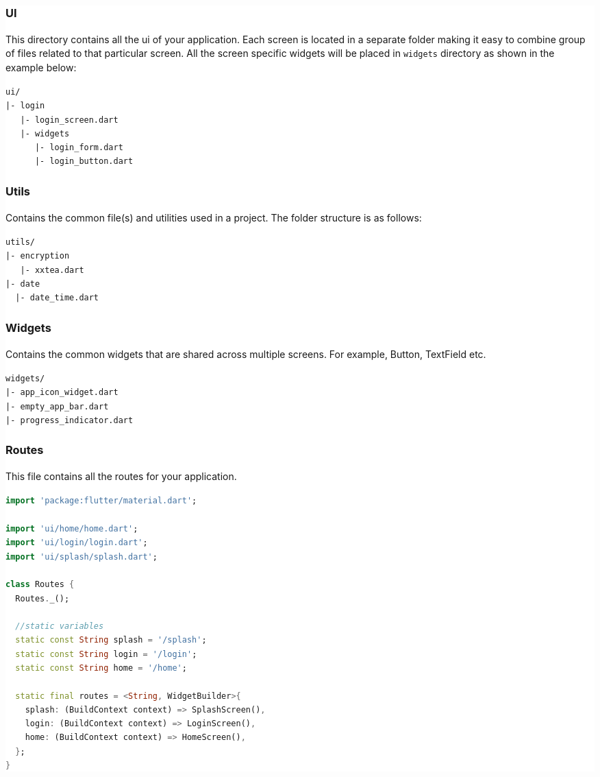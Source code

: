 ### UI

This directory contains all the ui of your application. Each screen is located in a separate folder making it easy to combine group of files related to that particular screen. All the screen specific widgets will be placed in `widgets` directory as shown in the example below:

```
ui/
|- login
   |- login_screen.dart
   |- widgets
      |- login_form.dart
      |- login_button.dart
```

### Utils

Contains the common file(s) and utilities used in a project. The folder structure is as follows: 

```
utils/
|- encryption
   |- xxtea.dart
|- date
  |- date_time.dart
```

### Widgets

Contains the common widgets that are shared across multiple screens. For example, Button, TextField etc.

```
widgets/
|- app_icon_widget.dart
|- empty_app_bar.dart
|- progress_indicator.dart
```

### Routes

This file contains all the routes for your application.

```dart
import 'package:flutter/material.dart';

import 'ui/home/home.dart';
import 'ui/login/login.dart';
import 'ui/splash/splash.dart';

class Routes {
  Routes._();

  //static variables
  static const String splash = '/splash';
  static const String login = '/login';
  static const String home = '/home';

  static final routes = <String, WidgetBuilder>{
    splash: (BuildContext context) => SplashScreen(),
    login: (BuildContext context) => LoginScreen(),
    home: (BuildContext context) => HomeScreen(),
  };
}
```
